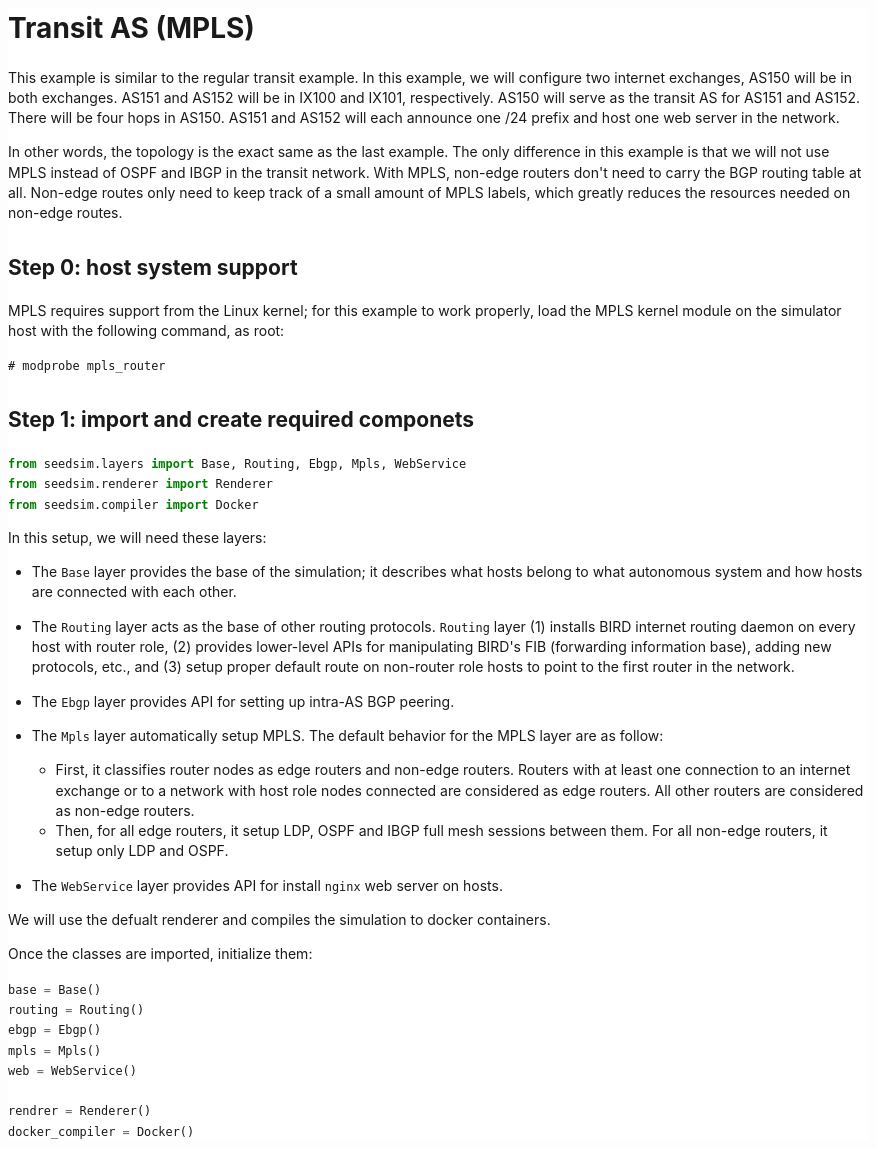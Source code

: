 # Transit AS (MPLS)

This example is similar to the regular transit example. In this example, we will configure two internet exchanges, AS150 will be in both exchanges. AS151 and AS152 will be in IX100 and IX101, respectively. AS150 will serve as the transit AS for AS151 and AS152. There will be four hops in AS150. AS151 and AS152 will each announce one /24 prefix and host one web server in the network.

In other words, the topology is the exact same as the last example. The only difference in this example is that we will not use MPLS instead of OSPF and IBGP in the transit network. With MPLS, non-edge routers don't need to carry the BGP routing table at all. Non-edge routes only need to keep track of a small amount of MPLS labels, which greatly reduces the resources needed on non-edge routes.

## Step 0: host system support

MPLS requires support from the Linux kernel; for this example to work properly, load the MPLS kernel module on the simulator host with the following command, as root:

```
# modprobe mpls_router
```

## Step 1: import and create required componets

```python
from seedsim.layers import Base, Routing, Ebgp, Mpls, WebService
from seedsim.renderer import Renderer
from seedsim.compiler import Docker
```

In this setup, we will need these layers: 

- The `Base` layer provides the base of the simulation; it describes what hosts belong to what autonomous system and how hosts are connected with each other. 
- The `Routing` layer acts as the base of other routing protocols. `Routing` layer (1) installs BIRD internet routing daemon on every host with router role, (2) provides lower-level APIs for manipulating BIRD's FIB (forwarding information base), adding new protocols, etc., and (3) setup proper default route on non-router role hosts to point to the first router in the network.
- The `Ebgp` layer provides API for setting up intra-AS BGP peering.
- The `Mpls` layer automatically setup MPLS. The default behavior for the MPLS layer are as follow:
    - First, it classifies router nodes as edge routers and non-edge routers. Routers with at least one connection to an internet exchange or to a network with host role nodes connected are considered as edge routers. All other routers are considered as non-edge routers.
    - Then, for all edge routers, it setup LDP, OSPF and IBGP full mesh sessions between them. For all non-edge routers, it setup only LDP and OSPF.

- The `WebService` layer provides API for install `nginx` web server on hosts.

We will use the defualt renderer and compiles the simulation to docker containers.

Once the classes are imported, initialize them:

```python
base = Base()
routing = Routing()
ebgp = Ebgp()
mpls = Mpls()
web = WebService()

rendrer = Renderer()
docker_compiler = Docker()
```
